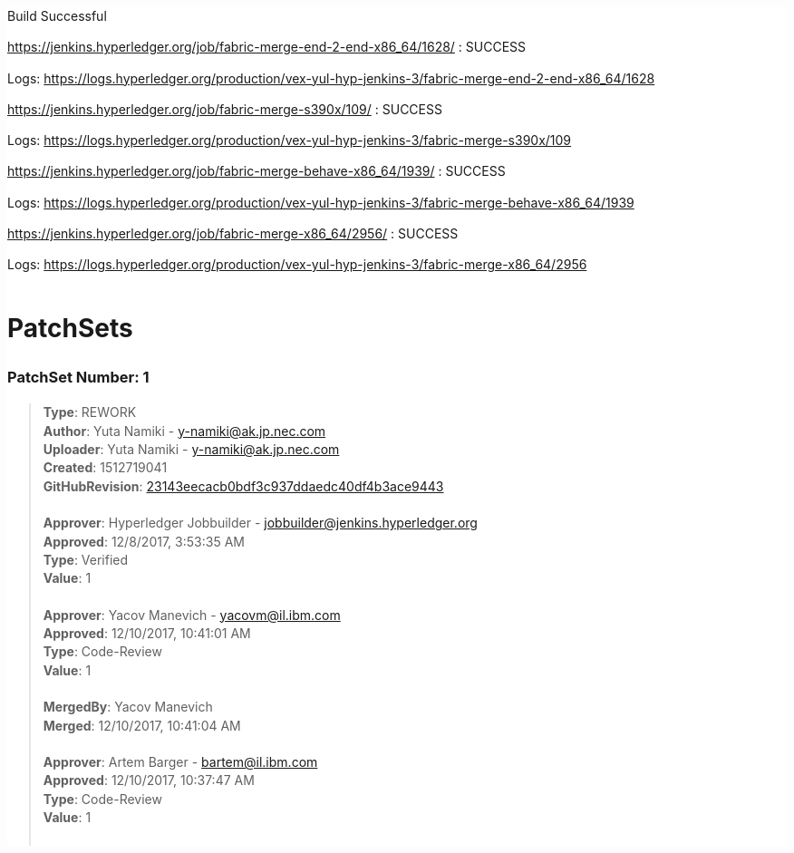 Build Successful 

https://jenkins.hyperledger.org/job/fabric-merge-end-2-end-x86_64/1628/ : SUCCESS

Logs: https://logs.hyperledger.org/production/vex-yul-hyp-jenkins-3/fabric-merge-end-2-end-x86_64/1628

https://jenkins.hyperledger.org/job/fabric-merge-s390x/109/ : SUCCESS

Logs: https://logs.hyperledger.org/production/vex-yul-hyp-jenkins-3/fabric-merge-s390x/109

https://jenkins.hyperledger.org/job/fabric-merge-behave-x86_64/1939/ : SUCCESS

Logs: https://logs.hyperledger.org/production/vex-yul-hyp-jenkins-3/fabric-merge-behave-x86_64/1939

https://jenkins.hyperledger.org/job/fabric-merge-x86_64/2956/ : SUCCESS

Logs: https://logs.hyperledger.org/production/vex-yul-hyp-jenkins-3/fabric-merge-x86_64/2956</pre><h1>PatchSets</h1><h3>PatchSet Number: 1</h3><blockquote><strong>Type</strong>: REWORK<br><strong>Author</strong>: Yuta Namiki - y-namiki@ak.jp.nec.com<br><strong>Uploader</strong>: Yuta Namiki - y-namiki@ak.jp.nec.com<br><strong>Created</strong>: 1512719041<br><strong>GitHubRevision</strong>: [23143eecacb0bdf3c937ddaedc40df4b3ace9443](https://github.com/hyperledger/fabric/commit/23143eecacb0bdf3c937ddaedc40df4b3ace9443)<br><br><strong>Approver</strong>: Hyperledger Jobbuilder - jobbuilder@jenkins.hyperledger.org<br><strong>Approved</strong>: 12/8/2017, 3:53:35 AM<br><strong>Type</strong>: Verified<br><strong>Value</strong>: 1<br><br><strong>Approver</strong>: Yacov Manevich - yacovm@il.ibm.com<br><strong>Approved</strong>: 12/10/2017, 10:41:01 AM<br><strong>Type</strong>: Code-Review<br><strong>Value</strong>: 1<br><br><strong>MergedBy</strong>: Yacov Manevich<br><strong>Merged</strong>: 12/10/2017, 10:41:04 AM<br><br><strong>Approver</strong>: Artem Barger - bartem@il.ibm.com<br><strong>Approved</strong>: 12/10/2017, 10:37:47 AM<br><strong>Type</strong>: Code-Review<br><strong>Value</strong>: 1<br><br></blockquote>
